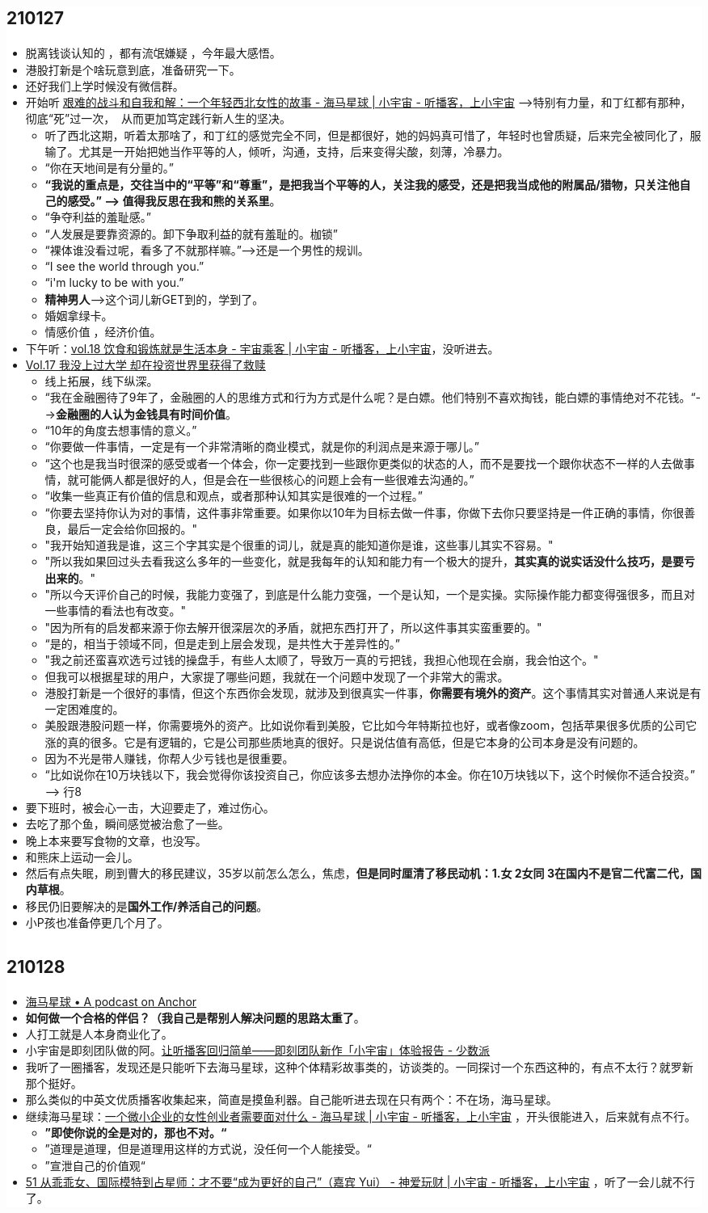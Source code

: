 ## 210127
  - 脱离钱谈认知的 ，都有流氓嫌疑 ，今年最大感悟。
  - 港股打新是个啥玩意到底，准备研究一下。
  - 还好我们上学时候没有微信群。
  - 开始听 [艰难的战斗和自我和解：一个年轻西北女性的故事 - 海马星球 | 小宇宙 - 听播客，上小宇宙](https://www.xiaoyuzhoufm.com/episode/5fa4e36183c34e85dde7f30e) -->特别有力量，和丁红都有那种， 彻底“死”过一次，  从而更加笃定践行新人生的坚决。
    - 听了西北这期，听着太那啥了，和丁红的感觉完全不同，但是都很好，她的妈妈真可惜了，年轻时也曾质疑，后来完全被同化了，服输了。尤其是一开始把她当作平等的人，倾听，沟通，支持，后来变得尖酸，刻薄，冷暴力。
    - “你在天地间是有分量的。”
    - **“我说的重点是，交往当中的“平等”和“尊重”，是把我当个平等的人，关注我的感受，还是把我当成他的附属品/猎物，只关注他自己的感受。” --> 值得我反思在我和熊的关系里**。
    - “争夺利益的羞耻感。”
    - “人发展是要靠资源的。卸下争取利益的就有羞耻的。枷锁”
    - “裸体谁没看过呢，看多了不就那样嘛。”-->还是一个男性的规训。
    - “I see the world through you.”
    - “i'm lucky to be with you.”
    - **精神男人**-->这个词儿新GET到的，学到了。
    - 婚姻拿绿卡。
    - 情感价值 ，经济价值。
  - 下午听：[vol.18 饮食和锻炼就是生活本身 - 宇宙乘客 | 小宇宙 - 听播客，上小宇宙](https://www.xiaoyuzhoufm.com/episode/5fdf1084dee9c1e16d2d04c9)，没听进去。
  - [Vol.17 我没上过大学 却在投资世界里获得了救赎](https://mp.weixin.qq.com/s/A5HVgS_eSr7AAciAn_c1ww)
    - 线上拓展，线下纵深。
    - “我在金融圈待了9年了，金融圈的人的思维方式和行为方式是什么呢？是白嫖。他们特别不喜欢掏钱，能白嫖的事情绝对不花钱。“-->**金融圈的人认为金钱具有时间价值**。
    - “10年的角度去想事情的意义。”
    - “你要做一件事情，一定是有一个非常清晰的商业模式，就是你的利润点是来源于哪儿。”
    - “这个也是我当时很深的感受或者一个体会，你一定要找到一些跟你更类似的状态的人，而不是要找一个跟你状态不一样的人去做事情，就可能俩人都是很好的人，但是会在一些很核心的问题上会有一些很难去沟通的。”
    - “收集一些真正有价值的信息和观点，或者那种认知其实是很难的一个过程。”
    - “你要去坚持你认为对的事情，这件事非常重要。如果你以10年为目标去做一件事，你做下去你只要坚持是一件正确的事情，你很善良，最后一定会给你回报的。"
    - "我开始知道我是谁，这三个字其实是个很重的词儿，就是真的能知道你是谁，这些事儿其实不容易。"
    - "所以我如果回过头去看我这么多年的一些变化，就是我每年的认知和能力有一个极大的提升，**其实真的说实话没什么技巧，是要亏出来的**。"
    - "所以今天评价自己的时候，我能力变强了，到底是什么能力变强，一个是认知，一个是实操。实际操作能力都变得强很多，而且对一些事情的看法也有改变。"
    - "因为所有的启发都来源于你去解开很深层次的矛盾，就把东西打开了，所以这件事其实蛮重要的。"
    - “是的，相当于领域不同，但是走到上层会发现，是共性大于差异性的。”
    - "我之前还蛮喜欢选亏过钱的操盘手，有些人太顺了，导致万一真的亏把钱，我担心他现在会崩，我会怕这个。"
    - 但我可以根据星球的用户，大家提了哪些问题，我就在一个问题中发现了一个非常大的需求。
    - 港股打新是一个很好的事情，但这个东西你会发现，就涉及到很真实一件事，**你需要有境外的资产**。这个事情其实对普通人来说是有一定困难度的。
    - 美股跟港股问题一样，你需要境外的资产。比如说你看到美股，它比如今年特斯拉也好，或者像zoom，包括苹果很多优质的公司它涨的真的很多。它是有逻辑的，它是公司那些质地真的很好。只是说估值有高低，但是它本身的公司本身是没有问题的。
    - 因为不光是带人赚钱，你帮人少亏钱也是很重要。
    - “比如说你在10万块钱以下，我会觉得你该投资自己，你应该多去想办法挣你的本金。你在10万块钱以下，这个时候你不适合投资。” --> 行8
  - 要下班时，被会心一击，大迎要走了，难过伤心。
  - 去吃了那个鱼，瞬间感觉被治愈了一些。
  - 晚上本来要写食物的文章，也没写。
  - 和熊床上运动一会儿。
  - 然后有点失眠，刷到曹大的移民建议，35岁以前怎么怎么，焦虑，**但是同时厘清了移民动机：1.女 2女同 3在国内不是官二代富二代，国内草根**。
  - 移民仍旧要解决的是**国外工作/养活自己的问题**。
  - 小P孩也准备停更几个月了。

## 210128
  - [海马星球 • A podcast on Anchor](https://anchor.fm/seahorseplanet)
  - **如何做一个合格的伴侣？（我自己是帮别人解决问题的思路太重了**。
  - 人打工就是人本身商业化了。
  - 小宇宙是即刻团队做的阿。[让听播客回归简单——即刻团队新作「小宇宙」体验报告 - 少数派](https://sspai.com/post/59722)
  - 我听了一圈播客，发现还是只能听下去海马星球，这种个体精彩故事类的，访谈类的。一同探讨一个东西这种的，有点不太行？就罗新那个挺好。
  - 那么类似的中英文优质播客收集起来，简直是摸鱼利器。自己能听进去现在只有两个：不在场，海马星球。
  - 继续海马星球：[一个微小企业的女性创业者需要面对什么 - 海马星球 | 小宇宙 - 听播客，上小宇宙](https://www.xiaoyuzhoufm.com/episode/5fef775fdee9c1e16dae225e) ，开头很能进入，后来就有点不行。
    - **”即使你说的全是对的，那也不对。“**
    - ”道理是道理，但是道理用这样的方式说，没任何一个人能接受。“
    - ”宣泄自己的价值观“
  - [51 从乖乖女、国际模特到占星师：才不要“成为更好的自己”（嘉宾 Yui） - 神爱玩财 | 小宇宙 - 听播客，上小宇宙](https://www.xiaoyuzhoufm.com/episode/5ffda746ea1da584df697bb0?s=eyJ1IjogIjVmODhjYzg5ZTBmNWU3MjNiYmUyYTU0MSJ9) ，听了一会儿就不行了。
